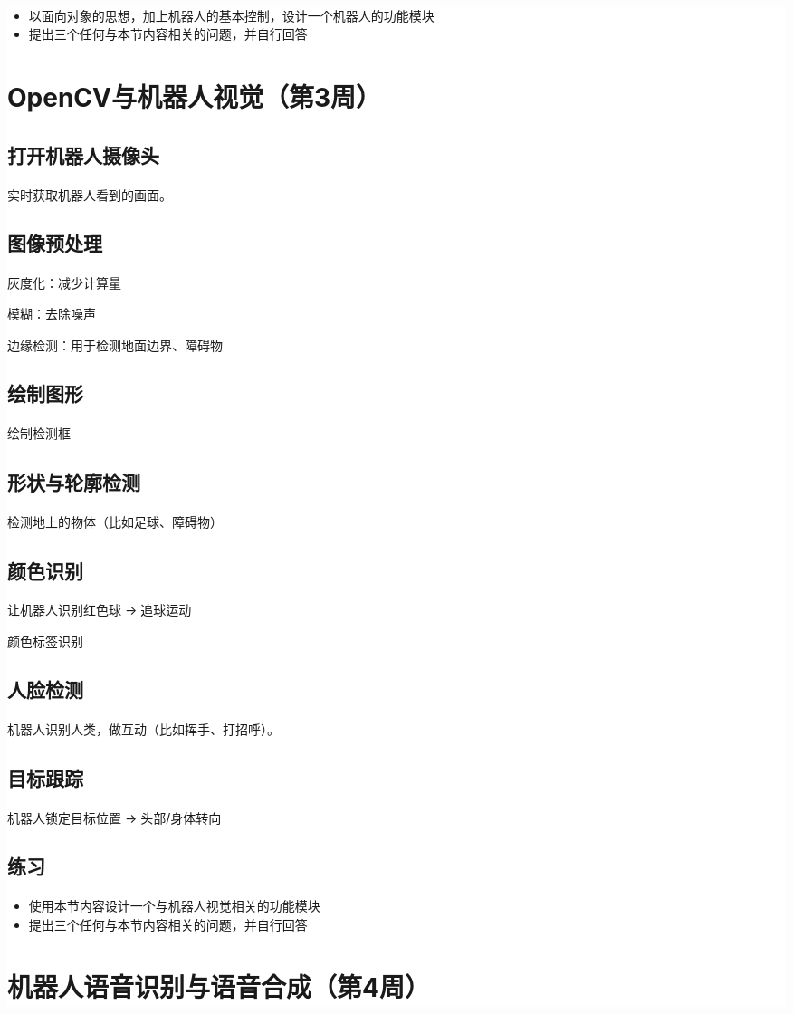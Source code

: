 + 以面向对象的思想，加上机器人的基本控制，设计一个机器人的功能模块
+ 提出三个任何与本节内容相关的问题，并自行回答





# OpenCV与机器人视觉（第3周）

## 打开机器人摄像头

实时获取机器人看到的画面。

## 图像预处理

灰度化：减少计算量

模糊：去除噪声

边缘检测：用于检测地面边界、障碍物

## 绘制图形

绘制检测框

## 形状与轮廓检测

检测地上的物体（比如足球、障碍物）

## 颜色识别

让机器人识别红色球 → 追球运动

颜色标签识别

## 人脸检测

机器人识别人类，做互动（比如挥手、打招呼）。

## 目标跟踪

机器人锁定目标位置 → 头部/身体转向



## 练习

+ 使用本节内容设计一个与机器人视觉相关的功能模块
+ 提出三个任何与本节内容相关的问题，并自行回答



# 机器人语音识别与语音合成（第4周）
